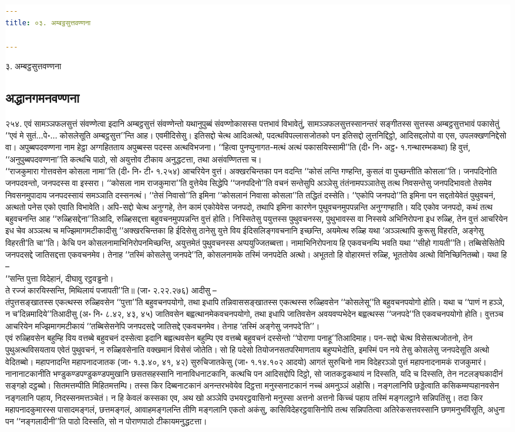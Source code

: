 ```yaml
---
title: ०३. अम्बट्ठसुत्तवण्णना

---
```

३. अम्बट्ठसुत्तवण्णना  


## अद्धानगमनवण्णना

२५४. एवं सामञ्ञफलसुत्तं संवण्णेत्वा इदानि अम्बट्ठसुत्तं संवण्णेन्तो यथानुपुब्बं संवण्णोकासस्स पत्तभावं विभावेतुं, सामञ्ञफलसुत्तस्सानन्तरं सङ्गीतस्स सुत्तस्स अम्बट्ठसुत्तभावं पकासेतुं ‘‘एवं मे सुतं…पे॰… कोसलेसूति अम्बट्ठसुत्त’’न्ति आह। एवमीदिसेसु। इतिसद्दो चेत्थ आदिअत्थो, पदत्थविपल्लासजोतको पन इतिसद्दो लुत्तनिद्दिट्ठो, आदिसद्दलोपो वा एस, उपलक्खणनिद्देसो वा। अपुब्बपदवण्णना नाम हेट्ठा अग्गहितताय अपुब्बस्स पदस्स अत्थविभजना। ‘‘हित्वा पुनप्पुनागत-मत्थं अत्थं पकासयिस्सामी’’ति (दी॰ नि॰ अट्ठ॰ १.गन्थारम्भकथा) हि वुत्तं, ‘‘अनुपुब्बपदवण्णना’’ति कत्थचि पाठो, सो अयुत्तोव टीकाय अनुद्धटत्ता, तथा असंवण्णितत्ता च।  
‘‘राजकुमारा गोत्तवसेन कोसला नामा’’ति (दी॰ नि॰ टी॰ १.२५४) आचरियेन वुत्तं। अक्खरचिन्तका पन वदन्ति ‘‘कोसं लन्ति गण्हन्ति, कुसलं वा पुच्छन्तीति कोसला’’ति। जनपदिनोति जनपदवन्तो, जनपदस्स वा इस्सरा। ‘‘कोसला नाम राजकुमारा’’ति वुत्तेयेव सिद्धेपि ‘‘जनपदिनो’’ति वचनं सन्तेसुपि अञ्ञेसु तंतंनामपञ्ञातेसु तत्थ निवसन्तेसु जनपदिभावतो तेसमेव निवसनमुपादाय जनपदस्सायं समञ्ञाति दस्सनत्थं। ‘‘तेसं निवासो’’ति इमिना ‘‘कोसलानं निवासा कोसला’’ति तद्धितं दस्सेति। ‘‘एकोपि जनपदो’’ति इमिना पन सद्दतोयेवेतं पुथुवचनं, अत्थतो पनेस एको एवाति विभावेति। अपि-सद्दो चेत्थ अनुग्गहे, तेन कामं एकोयेवेस जनपदो, तथापि इमिना कारणेन पुथुवचनमुपपन्नन्ति अनुग्गण्हाति। यदि एकोव जनपदो, कथं तत्थ बहुवचनन्ति आह ‘‘रुळ्हिसद्देना’’तिआदि, रुळ्हिसद्दत्ता बहुवचनमुपपन्नन्ति वुत्तं होति। निस्सितेसु पयुत्तस्स पुथुवचनस्स, पुथुभावस्स वा निस्सये अभिनिरोपना इध रुळ्हि, तेन वुत्तं आचरियेन इध चेव अञ्ञत्थ च मज्झिमागमटीकादीसु ‘‘अक्खरचिन्तका हि ईदिसेसु ठानेसु युत्ते विय ईदिसलिङ्गवचनानि इच्छन्ति, अयमेत्थ रुळ्हि यथा ‘अञ्ञत्थापि कुरूसु विहरति, अङ्गेसु विहरती’ति चा’’ति। केचि पन कोसलनामाभिनिरोपनमिच्छन्ति, अयुत्तमेतं पुथुवचनस्स अप्पयुज्जितब्बत्ता। नामाभिनिरोपनाय हि एकवचनम्पि भवति यथा ‘‘सीहो गायती’’ति। तब्बिसेसितेपि जनपदसद्दे जातिसद्दत्ता एकवचनमेव। तेनाह ‘‘तस्मिं कोसलेसु जनपदे’’ति, कोसलनामके तस्मिं जनपदेति अत्थो। अभूततो हि वोहारमत्तं रुळ्हि, भूततोयेव अत्थो विनिच्छिनितब्बो। यथा हि –  
‘‘सन्ति पुत्ता विदेहानं, दीघावु रट्ठवड्ढनो।  
ते रज्जं कारयिस्सन्ति, मिथिलायं पजापती’’ति॥ (जा॰ २.२२.२७६) आदीसु –  
तंपुत्तसङ्खातस्स एकत्थस्स रुळ्हिवसेन ‘‘पुत्ता’’ति बहुवचनपयोगो, तथा इधापि तन्निवाससङ्खातस्स एकत्थस्स रुळ्हिवसेन ‘‘कोसलेसू’’ति बहुवचनपयोगो होति। यथा च ‘‘पाणं न हञ्ञे, न च’दिन्नमादिये’’तिआदीसु (अ॰ नि॰ ८.४२, ४३, ४५) जातिवसेन बह्वत्थानमेकवचनपयोगो, तथा इधापि जातिवसेन अवयवप्पभेदेन बह्वत्थस्स ‘‘जनपदे’’ति एकवचनपयोगो होति। वुत्तञ्च आचरियेन मज्झिमागमटीकायं ‘‘तब्बिसेसनेपि जनपदसद्दे जातिसद्दे एकवचनमेव। तेनाह ‘तस्मिं अङ्गेसु जनपदे’ति’’।  
एवं रुळ्हिवसेन बहुम्हि विय वत्तब्बे बहुवचनं दस्सेत्वा इदानि बह्वत्थवसेन बहुम्पि एव वत्तब्बे बहुवचनं दस्सेन्तो ‘‘पोराणा पनाहू’’तिआदिमाह। पन-सद्दो चेत्थ विसेसत्थजोतनो, तेन पुथुअत्थविसयताय एवेतं पुथुवचनं, न रुळ्हिवसेनाति वक्खमानं विसेसं जोतेति। सो हि पदेसो तियोजनसतपरिमाणताय बहुप्पभेदोति, इमस्मिं पन नये तेसु कोसलेसु जनपदेसूति अत्थो वेदितब्बो। महापनादन्ति महापनादजातक (जा॰ १.३.४०, ४१, ४२) सुरुचिजातकेसु (जा॰ १.१४.१०२ आदयो) आगतं सुरुचिनो नाम विदेहरञ्ञो पुत्तं महापनादनामकं राजकुमारं। नानानाटकानीति भण्डुकण्डपण्डुकण्डपमुखानि छसतसहस्सानि नानाविधनाटकानि, कत्थचि पन आदिसद्दोपि दिट्ठो, सो जातकट्ठकथायं न दिस्सति, यदि च दिस्सति, तेन नटलङ्घकादीनं सङ्गहो दट्ठब्बो। सितमत्तम्पीति मिहितमत्तम्पि। तस्स किर दिब्बनाटकानं अनन्तरभवेयेव दिट्ठत्ता मनुस्सनाटकानं नच्चं अमनुञ्ञं अहोसि। नङ्गलानिपि छड्डेत्वाति कसिकम्मप्पहानवसेन नङ्गलानि पहाय, निदस्सनमत्तञ्चेतं। न हि केवलं कस्सका एव, अथ खो अञ्ञेपि उभयरट्ठवासिनो मनुस्सा अत्तनो अत्तनो किच्चं पहाय तस्मिं मङ्गलट्ठाने सन्निपतिंसु। तदा किर महापनादकुमारस्स पासादमङ्गलं, छत्तमङ्गलं, आवाहमङ्गलन्ति तीणि मङ्गलानि एकतो अकंसु, कासिविदेहरट्ठवासिनोपि तत्थ सन्निपतित्वा अतिरेकसत्तवस्सानि छणमनुभविंसूति, अधुना पन ‘‘नङ्गलादीनी’’ति पाठो दिस्सति, सो न पोराणपाठो टीकायमनुद्धटत्ता।  
